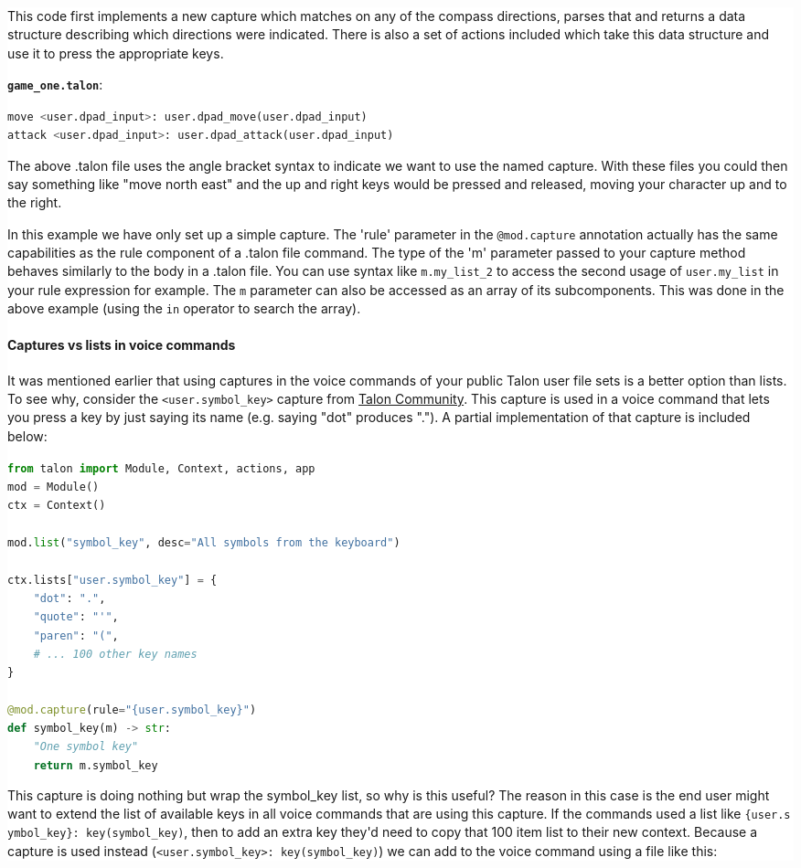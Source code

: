 This code first implements a new capture which matches on any of the compass directions, parses that and returns a data structure describing which directions were indicated. There is also a set of actions included which take this data structure and use it to press the appropriate keys.

**`game_one.talon`**:
```python
move <user.dpad_input>: user.dpad_move(user.dpad_input)
attack <user.dpad_input>: user.dpad_attack(user.dpad_input)
```

The above .talon file uses the angle bracket syntax to indicate we want to use the named capture. With these files you could then say something like "move north east" and the up and right keys would be pressed and released, moving your character up and to the right.

In this example we have only set up a simple capture. The 'rule' parameter in the `@mod.capture` annotation actually has the same capabilities as the rule component of a .talon file command. The type of the 'm' parameter passed to your capture method behaves similarly to the body in a .talon file. You can use syntax like `m.my_list_2` to access the second usage of `user.my_list` in your rule expression for example. The `m` parameter can also be accessed as an array of its subcomponents. This was done in the above example (using the `in` operator to search the array).

#### Captures vs lists in voice commands

It was mentioned earlier that using captures in the voice commands of your public Talon user file sets is a better option than lists. To see why, consider the `<user.symbol_key>` capture from [Talon Community](https://github.com/talonhub/community). This capture is used in a voice command that lets you press a key by just saying its name (e.g. saying "dot" produces "."). A partial implementation of that capture is included below:

```python
from talon import Module, Context, actions, app
mod = Module()
ctx = Context()

mod.list("symbol_key", desc="All symbols from the keyboard")

ctx.lists["user.symbol_key"] = {
    "dot": ".",
    "quote": "'",
    "paren": "(",
    # ... 100 other key names
}

@mod.capture(rule="{user.symbol_key}")
def symbol_key(m) -> str:
    "One symbol key"
    return m.symbol_key
```

This capture is doing nothing but wrap the symbol_key list, so why is this useful? The reason in this case is the end user might want to extend the list of available keys in all voice commands that are using this capture. If the commands used a list like `{user.symbol_key}: key(symbol_key)`, then to add an extra key they'd need to copy that 100 item list to their new context. Because a capture is used instead (`<user.symbol_key>: key(symbol_key)`) we can add to the voice command using a file like this:
